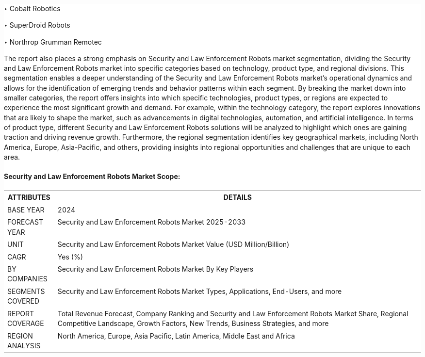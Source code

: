 ‣ Cobalt Robotics

‣ SuperDroid Robots

‣ Northrop Grumman Remotec

The report also places a strong emphasis on Security and Law Enforcement Robots market segmentation, dividing the Security and Law Enforcement Robots market into specific categories based on technology, product type, and regional divisions. This segmentation enables a deeper understanding of the Security and Law Enforcement Robots market’s operational dynamics and allows for the identification of emerging trends and behavior patterns within each segment. By breaking the market down into smaller categories, the report offers insights into which specific technologies, product types, or regions are expected to experience the most significant growth and demand. For example, within the technology category, the report explores innovations that are likely to shape the market, such as advancements in digital technologies, automation, and artificial intelligence. In terms of product type, different Security and Law Enforcement Robots solutions will be analyzed to highlight which ones are gaining traction and driving revenue growth. Furthermore, the regional segmentation identifies key geographical markets, including North America, Europe, Asia-Pacific, and others, providing insights into regional opportunities and challenges that are unique to each area.

<h4>Security and Law Enforcement Robots Market Scope:</h4>
<table>
<tr>
<th>ATTRIBUTES</th>
<th>DETAILS</th>
</tr>
<tr>
<td>BASE YEAR</td>
<td>2024</td>
</tr>
<tr>
<td>FORECAST YEAR</td>
<td>Security and Law Enforcement Robots Market 2025-2033</td>
</tr>
<tr>
<td>UNIT</td>
<td>Security and Law Enforcement Robots Market Value (USD Million/Billion)</td>
<tr>
<td>CAGR</td>
<td>Yes (%)</td>
</tr>
</tr>
<tr>
<td>BY COMPANIES</td>
<td>Security and Law Enforcement Robots Market By Key Players</td>
</tr>
<tr>
<td>SEGMENTS COVERED</td>
<td>Security and Law Enforcement Robots Market Types, Applications, End-Users, and more</td>
</tr>
<tr>
<td>REPORT COVERAGE</td>
<td>Total Revenue Forecast, Company Ranking and Security and Law Enforcement Robots Market Share, Regional Competitive Landscape, Growth Factors, New Trends, Business Strategies, and more</td>
</tr>
<tr>
<td>REGION ANALYSIS</td>
<td>North America, Europe, Asia Pacific, Latin America, Middle East and Africa</td>
</tr>
</table>
